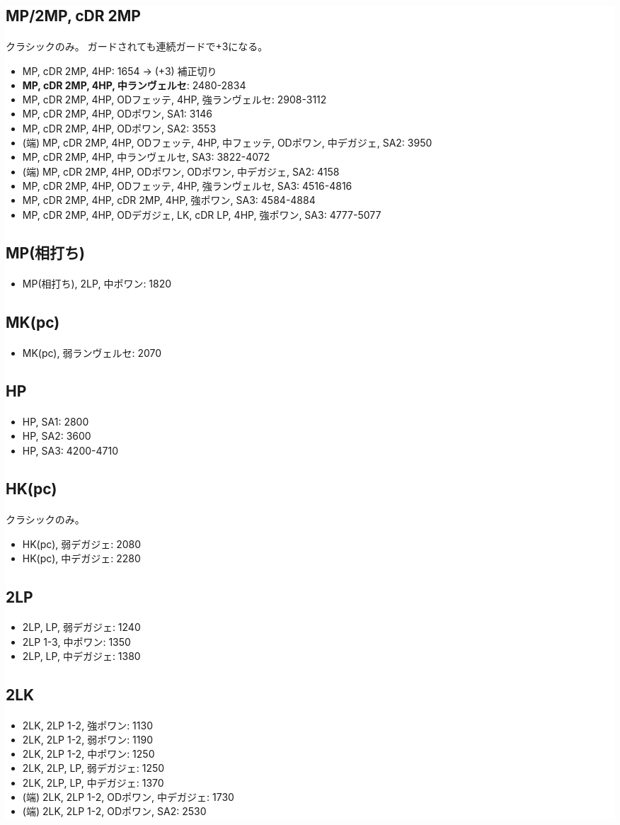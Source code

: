 ## MP/2MP, cDR 2MP

クラシックのみ。
ガードされても連続ガードで+3になる。

- MP, cDR 2MP, 4HP: 1654 → (+3) 補正切り
- **MP, cDR 2MP, 4HP, 中ランヴェルセ**: 2480-2834
- MP, cDR 2MP, 4HP, ODフェッテ, 4HP, 強ランヴェルセ: 2908-3112
- MP, cDR 2MP, 4HP, ODポワン, SA1: 3146
- MP, cDR 2MP, 4HP, ODポワン, SA2: 3553
- (端) MP, cDR 2MP, 4HP, ODフェッテ, 4HP, 中フェッテ, ODポワン, 中デガジェ, SA2: 3950
- MP, cDR 2MP, 4HP, 中ランヴェルセ, SA3: 3822-4072
- (端) MP, cDR 2MP, 4HP, ODポワン, ODポワン, 中デガジェ, SA2: 4158
- MP, cDR 2MP, 4HP, ODフェッテ, 4HP, 強ランヴェルセ, SA3: 4516-4816
- MP, cDR 2MP, 4HP, cDR 2MP, 4HP, 強ポワン, SA3: 4584-4884
- MP, cDR 2MP, 4HP, ODデガジェ, LK, cDR LP, 4HP, 強ポワン, SA3: 4777-5077

## MP(相打ち)

- MP(相打ち), 2LP, 中ポワン: 1820

## MK(pc)

- MK(pc), 弱ランヴェルセ: 2070

## HP

- HP, SA1: 2800
- HP, SA2: 3600
- HP, SA3: 4200-4710

## HK(pc)

クラシックのみ。

- HK(pc), 弱デガジェ: 2080
- HK(pc), 中デガジェ: 2280

## 2LP

- 2LP, LP, 弱デガジェ: 1240
- 2LP 1-3, 中ポワン: 1350
- 2LP, LP, 中デガジェ: 1380

## 2LK

- 2LK, 2LP 1-2, 強ポワン: 1130
- 2LK, 2LP 1-2, 弱ポワン: 1190
- 2LK, 2LP 1-2, 中ポワン: 1250
- 2LK, 2LP, LP, 弱デガジェ: 1250
- 2LK, 2LP, LP, 中デガジェ: 1370
- (端) 2LK, 2LP 1-2, ODポワン, 中デガジェ: 1730
- (端) 2LK, 2LP 1-2, ODポワン, SA2: 2530
